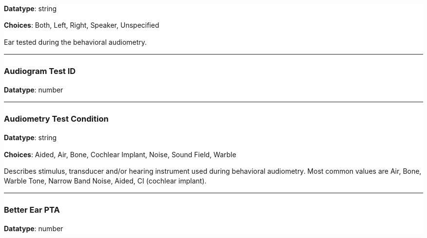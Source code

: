 

**Datatype**: string


**Choices**: Both, Left, Right, Speaker, Unspecified




Ear tested during the behavioral audiometry.







* * *





### Audiogram Test ID




**Datatype**: number






* * *





### Audiometry Test Condition




**Datatype**: string


**Choices**: Aided, Air, Bone, Cochlear Implant, Noise, Sound Field, Warble




Describes stimulus, transducer and/or hearing instrument used during behavioral audiometry. Most common values are Air, Bone, Warble Tone, Narrow Band Noise, Aided, CI (cochlear implant).







* * *





### Better Ear PTA




**Datatype**: number
